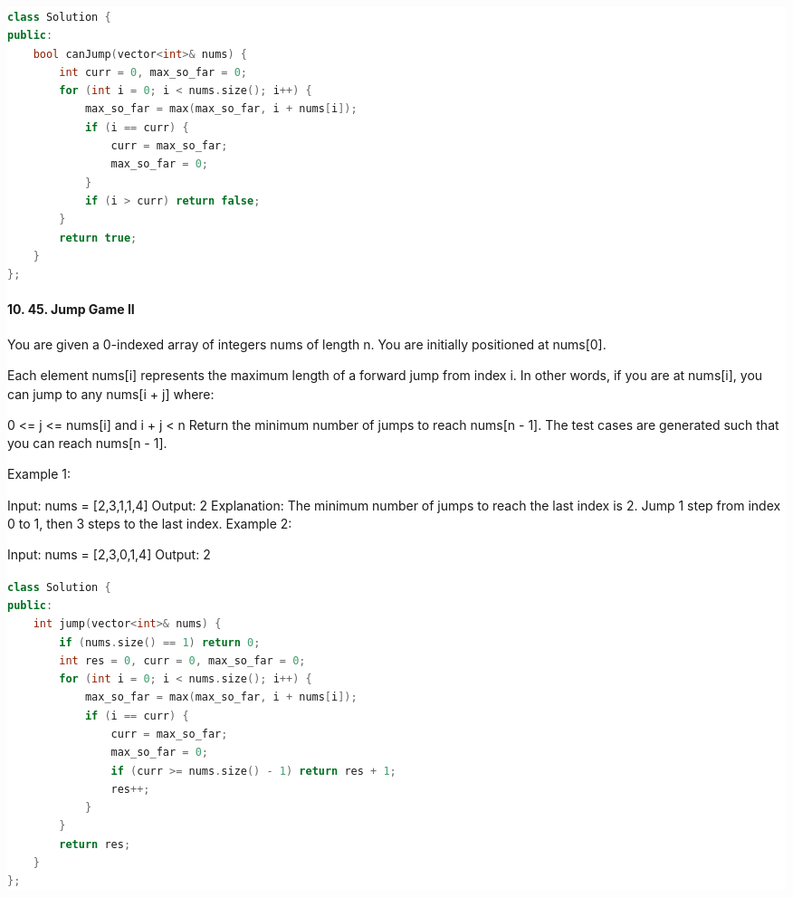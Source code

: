 ```cpp
class Solution {
public:
    bool canJump(vector<int>& nums) {
        int curr = 0, max_so_far = 0;
        for (int i = 0; i < nums.size(); i++) {
            max_so_far = max(max_so_far, i + nums[i]);
            if (i == curr) {
                curr = max_so_far;
                max_so_far = 0;
            }
            if (i > curr) return false;
        }
        return true;
    }
};
```

#### 10. 45. Jump Game II

You are given a 0-indexed array of integers nums of length n. You are initially positioned at nums[0].

Each element nums[i] represents the maximum length of a forward jump from index i. In other words, if you are at nums[i], you can jump to any nums[i + j] where:

0 <= j <= nums[i] and
i + j < n
Return the minimum number of jumps to reach nums[n - 1]. The test cases are generated such that you can reach nums[n - 1].

 
Example 1:

Input: nums = [2,3,1,1,4]
Output: 2
Explanation: The minimum number of jumps to reach the last index is 2. Jump 1 step from index 0 to 1, then 3 steps to the last index.
Example 2:

Input: nums = [2,3,0,1,4]
Output: 2

```cpp
class Solution {
public:
    int jump(vector<int>& nums) {
        if (nums.size() == 1) return 0;
        int res = 0, curr = 0, max_so_far = 0;
        for (int i = 0; i < nums.size(); i++) {
            max_so_far = max(max_so_far, i + nums[i]);
            if (i == curr) {
                curr = max_so_far;
                max_so_far = 0;
                if (curr >= nums.size() - 1) return res + 1;
                res++;
            }
        }
        return res;
    }
};
```
